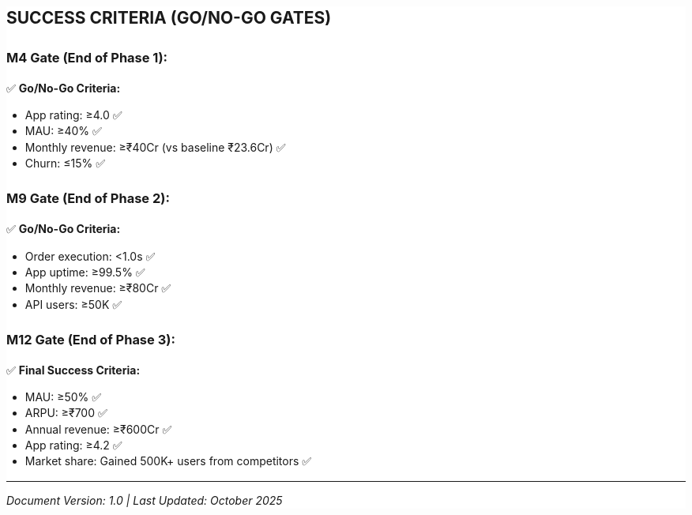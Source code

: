 ## SUCCESS CRITERIA (GO/NO-GO GATES)

### M4 Gate (End of Phase 1):
✅ **Go/No-Go Criteria:**
- App rating: ≥4.0 ✅
- MAU: ≥40% ✅
- Monthly revenue: ≥₹40Cr (vs baseline ₹23.6Cr) ✅
- Churn: ≤15% ✅

### M9 Gate (End of Phase 2):
✅ **Go/No-Go Criteria:**
- Order execution: <1.0s ✅
- App uptime: ≥99.5% ✅
- Monthly revenue: ≥₹80Cr ✅
- API users: ≥50K ✅

### M12 Gate (End of Phase 3):
✅ **Final Success Criteria:**
- MAU: ≥50% ✅
- ARPU: ≥₹700 ✅
- Annual revenue: ≥₹600Cr ✅
- App rating: ≥4.2 ✅
- Market share: Gained 500K+ users from competitors ✅

---

*Document Version: 1.0 | Last Updated: October 2025*
